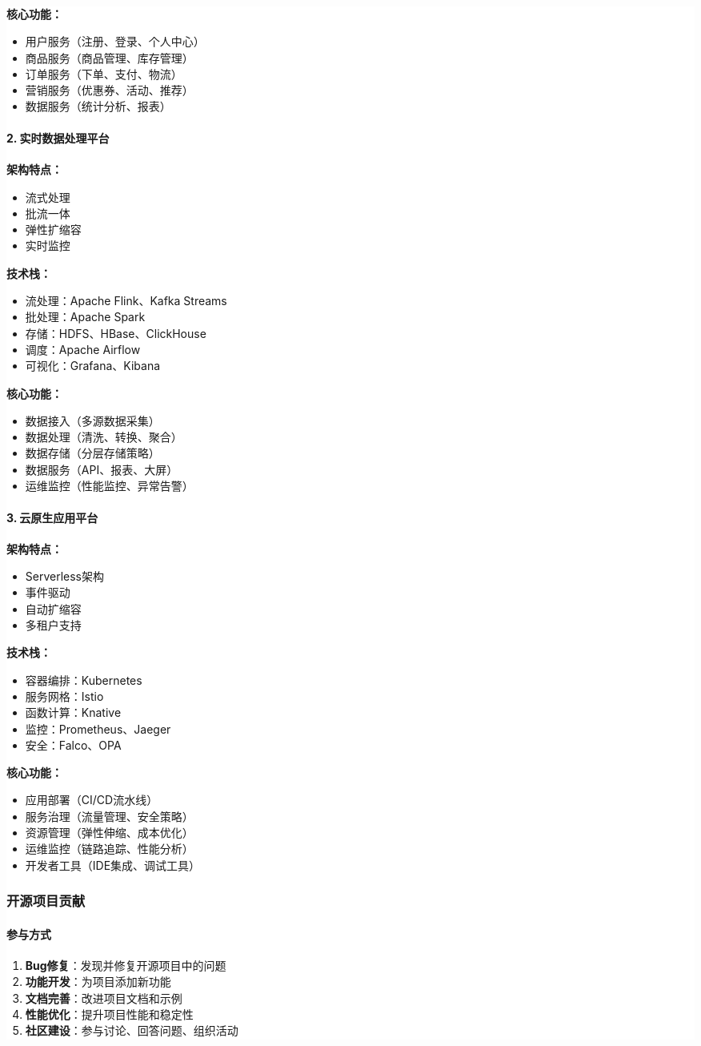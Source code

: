 **核心功能：**
- 用户服务（注册、登录、个人中心）
- 商品服务（商品管理、库存管理）
- 订单服务（下单、支付、物流）
- 营销服务（优惠券、活动、推荐）
- 数据服务（统计分析、报表）

#### 2. 实时数据处理平台
**架构特点：**
- 流式处理
- 批流一体
- 弹性扩缩容
- 实时监控

**技术栈：**
- 流处理：Apache Flink、Kafka Streams
- 批处理：Apache Spark
- 存储：HDFS、HBase、ClickHouse
- 调度：Apache Airflow
- 可视化：Grafana、Kibana

**核心功能：**
- 数据接入（多源数据采集）
- 数据处理（清洗、转换、聚合）
- 数据存储（分层存储策略）
- 数据服务（API、报表、大屏）
- 运维监控（性能监控、异常告警）

#### 3. 云原生应用平台
**架构特点：**
- Serverless架构
- 事件驱动
- 自动扩缩容
- 多租户支持

**技术栈：**
- 容器编排：Kubernetes
- 服务网格：Istio
- 函数计算：Knative
- 监控：Prometheus、Jaeger
- 安全：Falco、OPA

**核心功能：**
- 应用部署（CI/CD流水线）
- 服务治理（流量管理、安全策略）
- 资源管理（弹性伸缩、成本优化）
- 运维监控（链路追踪、性能分析）
- 开发者工具（IDE集成、调试工具）

### 开源项目贡献

#### 参与方式
1. **Bug修复**：发现并修复开源项目中的问题
2. **功能开发**：为项目添加新功能
3. **文档完善**：改进项目文档和示例
4. **性能优化**：提升项目性能和稳定性
5. **社区建设**：参与讨论、回答问题、组织活动
